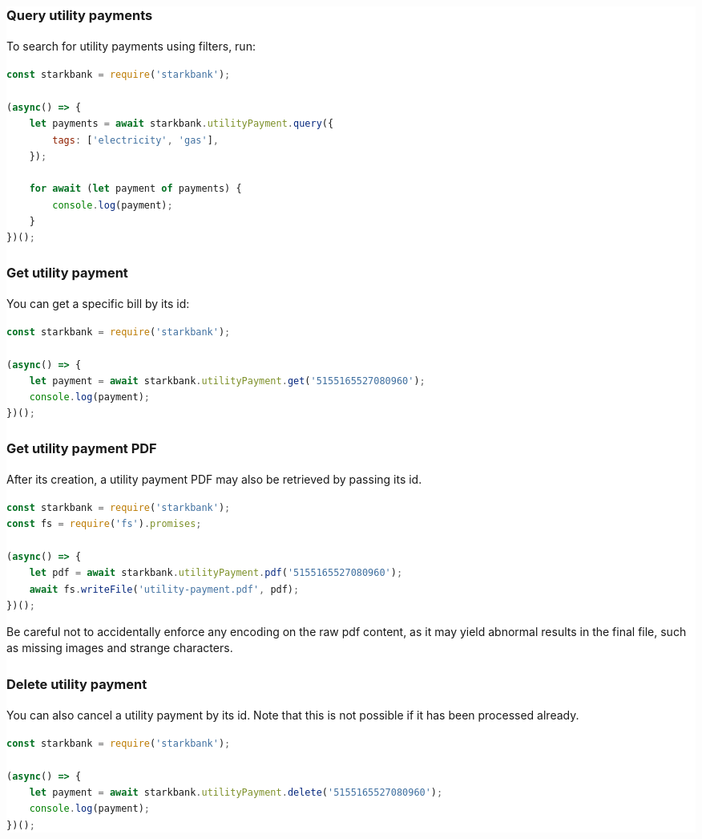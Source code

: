 ### Query utility payments

To search for utility payments using filters, run:

```javascript
const starkbank = require('starkbank');

(async() => {
    let payments = await starkbank.utilityPayment.query({
        tags: ['electricity', 'gas'],
    });

    for await (let payment of payments) {
        console.log(payment);
    }
})();
```

### Get utility payment

You can get a specific bill by its id:

```javascript
const starkbank = require('starkbank');

(async() => {
    let payment = await starkbank.utilityPayment.get('5155165527080960');
    console.log(payment);
})();
```

### Get utility payment PDF

After its creation, a utility payment PDF may also be retrieved by passing its id.

```javascript
const starkbank = require('starkbank');
const fs = require('fs').promises;

(async() => {
    let pdf = await starkbank.utilityPayment.pdf('5155165527080960');
    await fs.writeFile('utility-payment.pdf', pdf);
})();
```

Be careful not to accidentally enforce any encoding on the raw pdf content,
as it may yield abnormal results in the final file, such as missing images
and strange characters.

### Delete utility payment

You can also cancel a utility payment by its id.
Note that this is not possible if it has been processed already.

```javascript
const starkbank = require('starkbank');

(async() => {
    let payment = await starkbank.utilityPayment.delete('5155165527080960');
    console.log(payment);
})();
```
